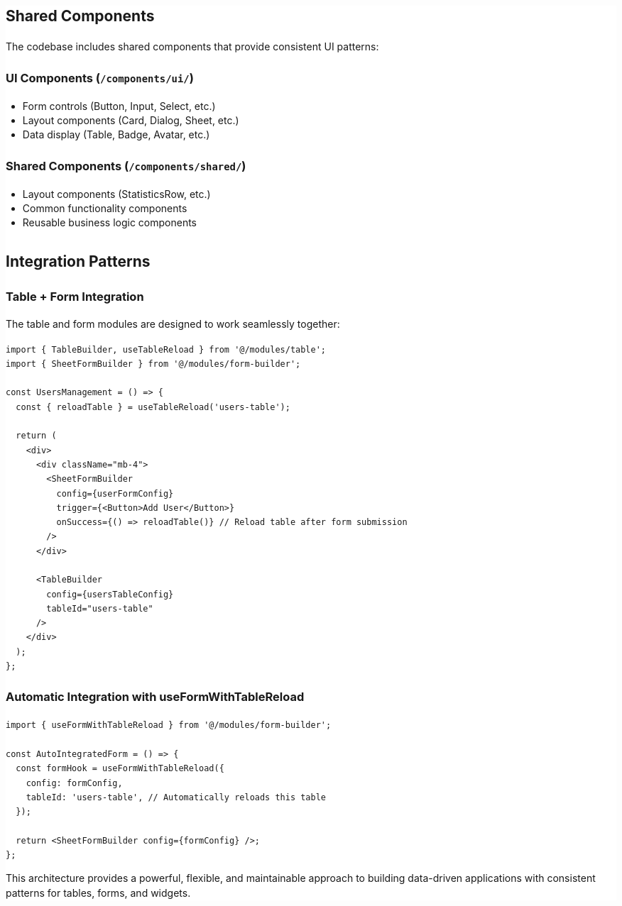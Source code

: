 ## Shared Components

The codebase includes shared components that provide consistent UI patterns:

### UI Components (`/components/ui/`)
- Form controls (Button, Input, Select, etc.)
- Layout components (Card, Dialog, Sheet, etc.)
- Data display (Table, Badge, Avatar, etc.)

### Shared Components (`/components/shared/`)
- Layout components (StatisticsRow, etc.)
- Common functionality components
- Reusable business logic components

## Integration Patterns

### Table + Form Integration

The table and form modules are designed to work seamlessly together:

```tsx
import { TableBuilder, useTableReload } from '@/modules/table';
import { SheetFormBuilder } from '@/modules/form-builder';

const UsersManagement = () => {
  const { reloadTable } = useTableReload('users-table');

  return (
    <div>
      <div className="mb-4">
        <SheetFormBuilder
          config={userFormConfig}
          trigger={<Button>Add User</Button>}
          onSuccess={() => reloadTable()} // Reload table after form submission
        />
      </div>
      
      <TableBuilder
        config={usersTableConfig}
        tableId="users-table"
      />
    </div>
  );
};
```

### Automatic Integration with useFormWithTableReload

```tsx
import { useFormWithTableReload } from '@/modules/form-builder';

const AutoIntegratedForm = () => {
  const formHook = useFormWithTableReload({
    config: formConfig,
    tableId: 'users-table', // Automatically reloads this table
  });

  return <SheetFormBuilder config={formConfig} />;
};
```

This architecture provides a powerful, flexible, and maintainable approach to building data-driven applications with consistent patterns for tables, forms, and widgets.
